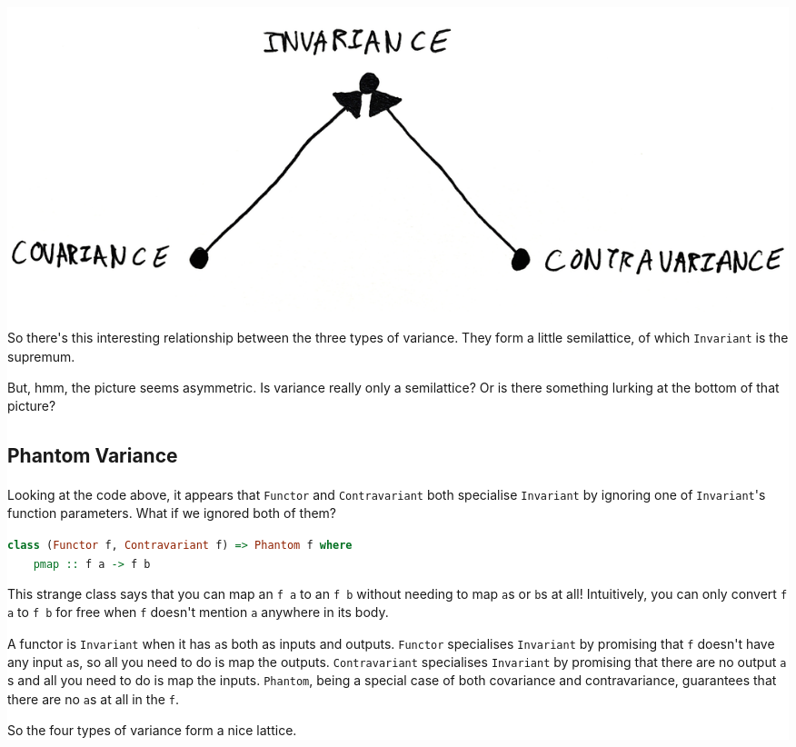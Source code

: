 <img src="/images/2019-01-11-the-fourth-type-of-variance/semilattice.jpg" width="900" />

So there's this interesting relationship between the three types of variance. They form a little semilattice, of which `Invariant` is the supremum.

But, hmm, the picture seems asymmetric. Is variance really only a semilattice? Or is there something lurking at the bottom of that picture?


Phantom Variance
----------------

Looking at the code above, it appears that `Functor` and `Contravariant` both specialise `Invariant` by ignoring one of `Invariant`'s function parameters. What if we ignored both of them?

```haskell
class (Functor f, Contravariant f) => Phantom f where
    pmap :: f a -> f b
```

This strange class says that you can map an `f a` to an `f b` without needing to map `a`s or `b`s at all! Intuitively, you can only convert `f a` to `f b` for free when `f` doesn't mention `a` anywhere in its body.

A functor is `Invariant` when it has `a`s both as inputs and outputs. `Functor` specialises `Invariant` by promising that `f` doesn't have any input `a`s, so all you need to do is map the outputs. `Contravariant` specialises `Invariant` by promising that there are no output `a`s and all you need to do is map the inputs. `Phantom`, being a special case of both covariance and contravariance, guarantees that there are no `a`s at all in the `f`.

So the four types of variance form a nice lattice.
